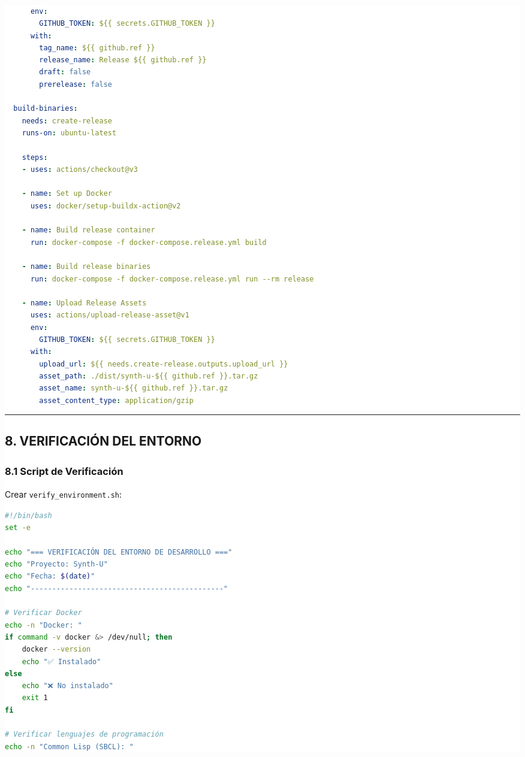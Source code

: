 ```yaml
      env:
        GITHUB_TOKEN: ${{ secrets.GITHUB_TOKEN }}
      with:
        tag_name: ${{ github.ref }}
        release_name: Release ${{ github.ref }}
        draft: false
        prerelease: false
  
  build-binaries:
    needs: create-release
    runs-on: ubuntu-latest
    
    steps:
    - uses: actions/checkout@v3
    
    - name: Set up Docker
      uses: docker/setup-buildx-action@v2
    
    - name: Build release container
      run: docker-compose -f docker-compose.release.yml build
    
    - name: Build release binaries
      run: docker-compose -f docker-compose.release.yml run --rm release
    
    - name: Upload Release Assets
      uses: actions/upload-release-asset@v1
      env:
        GITHUB_TOKEN: ${{ secrets.GITHUB_TOKEN }}
      with:
        upload_url: ${{ needs.create-release.outputs.upload_url }}
        asset_path: ./dist/synth-u-${{ github.ref }}.tar.gz
        asset_name: synth-u-${{ github.ref }}.tar.gz
        asset_content_type: application/gzip
```

---

## 8. VERIFICACIÓN DEL ENTORNO

### 8.1 Script de Verificación
Crear `verify_environment.sh`:
```bash
#!/bin/bash
set -e

echo "=== VERIFICACIÓN DEL ENTORNO DE DESARROLLO ==="
echo "Proyecto: Synth-U"
echo "Fecha: $(date)"
echo "---------------------------------------------"

# Verificar Docker
echo -n "Docker: "
if command -v docker &> /dev/null; then
    docker --version
    echo "✅ Instalado"
else
    echo "❌ No instalado"
    exit 1
fi

# Verificar lenguajes de programación
echo -n "Common Lisp (SBCL): "
```
